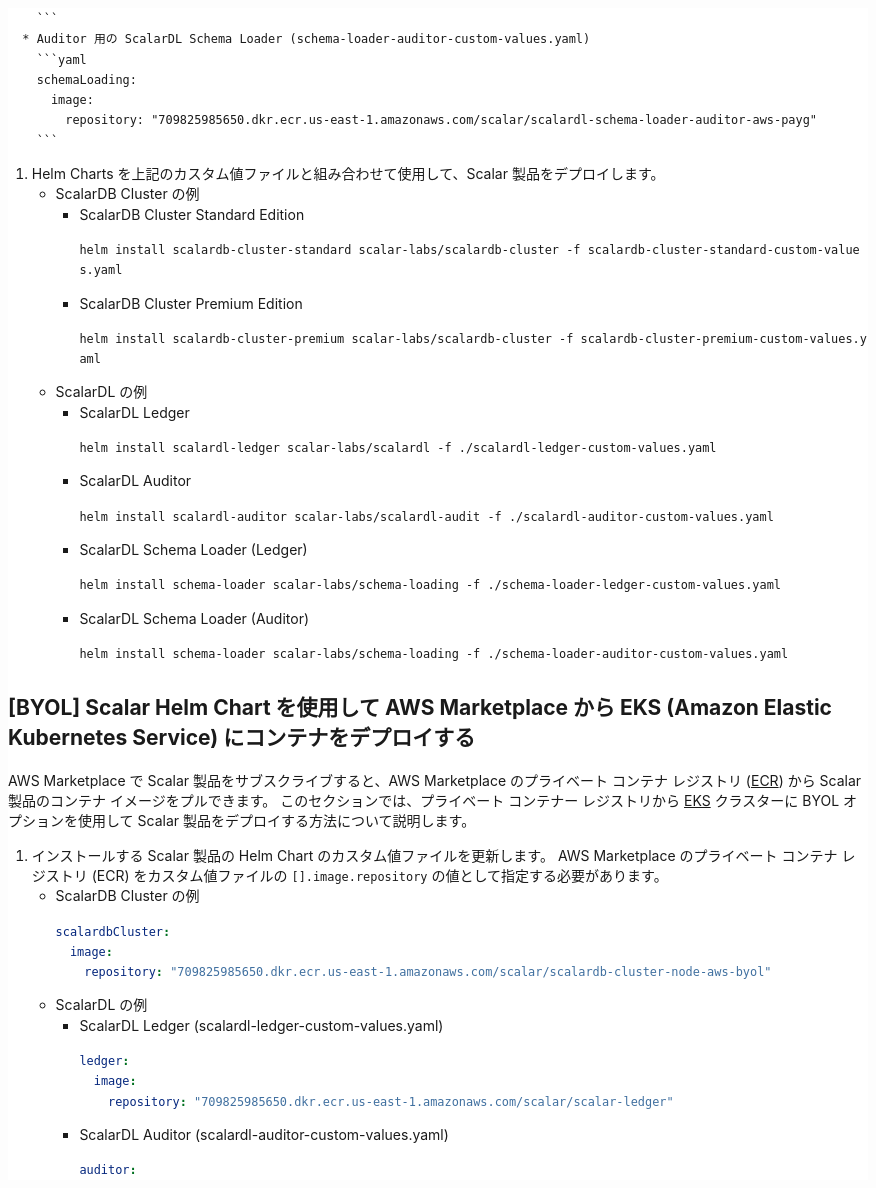         ```
      * Auditor 用の ScalarDL Schema Loader (schema-loader-auditor-custom-values.yaml)
        ```yaml
        schemaLoading:
          image:
            repository: "709825985650.dkr.ecr.us-east-1.amazonaws.com/scalar/scalardl-schema-loader-auditor-aws-payg"
        ```

1. Helm Charts を上記のカスタム値ファイルと組み合わせて使用して、Scalar 製品をデプロイします。
   * ScalarDB Cluster の例
     * ScalarDB Cluster Standard Edition
       ```console
       helm install scalardb-cluster-standard scalar-labs/scalardb-cluster -f scalardb-cluster-standard-custom-values.yaml
       ```
     * ScalarDB Cluster Premium Edition
       ```console
       helm install scalardb-cluster-premium scalar-labs/scalardb-cluster -f scalardb-cluster-premium-custom-values.yaml
       ```
   * ScalarDL の例
      * ScalarDL Ledger
        ```console
        helm install scalardl-ledger scalar-labs/scalardl -f ./scalardl-ledger-custom-values.yaml
        ```
      * ScalarDL Auditor
        ```console
        helm install scalardl-auditor scalar-labs/scalardl-audit -f ./scalardl-auditor-custom-values.yaml
        ```
      * ScalarDL Schema Loader (Ledger)
        ```console
        helm install schema-loader scalar-labs/schema-loading -f ./schema-loader-ledger-custom-values.yaml
        ```
      * ScalarDL Schema Loader (Auditor)
        ```console
        helm install schema-loader scalar-labs/schema-loading -f ./schema-loader-auditor-custom-values.yaml
        ```

## **[BYOL]** Scalar Helm Chart を使用して AWS Marketplace から EKS (Amazon Elastic Kubernetes Service) にコンテナをデプロイする

AWS Marketplace で Scalar 製品をサブスクライブすると、AWS Marketplace のプライベート コンテナ レジストリ ([ECR](https://aws.amazon.com/ecr/)) から Scalar 製品のコンテナ イメージをプルできます。 このセクションでは、プライベート コンテナー レジストリから [EKS](https://aws.amazon.com/eks/)  クラスターに BYOL オプションを使用して Scalar 製品をデプロイする方法について説明します。

1. インストールする Scalar 製品の Helm Chart のカスタム値ファイルを更新します。
   AWS Marketplace のプライベート コンテナ レジストリ (ECR) をカスタム値ファイルの `[].image.repository` の値として指定する必要があります。
   * ScalarDB Cluster の例
     ```yaml
     scalardbCluster:
       image:
         repository: "709825985650.dkr.ecr.us-east-1.amazonaws.com/scalar/scalardb-cluster-node-aws-byol"
     ```
   * ScalarDL の例
      * ScalarDL Ledger (scalardl-ledger-custom-values.yaml)
        ```yaml
        ledger:
          image:
            repository: "709825985650.dkr.ecr.us-east-1.amazonaws.com/scalar/scalar-ledger"
        ```
      * ScalarDL Auditor (scalardl-auditor-custom-values.yaml)
        ```yaml
        auditor: